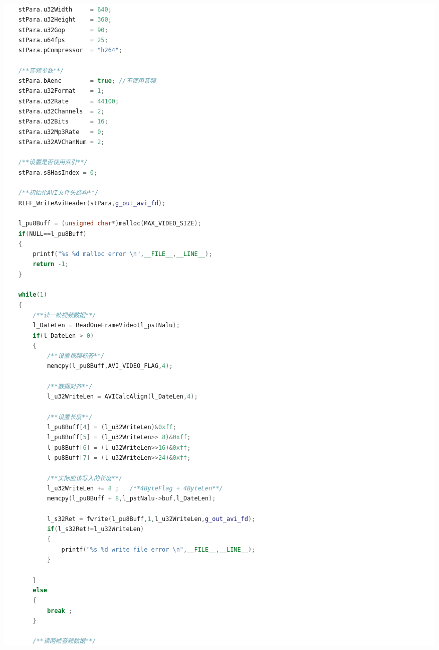```cpp
	stPara.u32Width     = 640;
	stPara.u32Height	= 360;	
	stPara.u32Gop		= 90;
	stPara.u64fps		= 25;
	stPara.pCompressor  = "h264";
	
	/**音频参数**/
	stPara.bAenc 		= true; //不使用音频 
	stPara.u32Format 	= 1;
	stPara.u32Rate		= 44100;  
	stPara.u32Channels  = 2;
	stPara.u32Bits		= 16; 
	stPara.u32Mp3Rate	= 0;
	stPara.u32AVChanNum = 2;

	/**设置是否使用索引**/
	stPara.s8HasIndex = 0; 

	/**初始化AVI文件头结构**/
	RIFF_WriteAviHeader(stPara,g_out_avi_fd);

	l_pu8Buff = (unsigned char*)malloc(MAX_VIDEO_SIZE);
	if(NULL==l_pu8Buff)
	{
		printf("%s %d malloc error \n",__FILE__,__LINE__);
		return -1;
	}
	
	while(1)
	{
		/**读一帧视频数据**/
		l_DateLen = ReadOneFrameVideo(l_pstNalu);
		if(l_DateLen > 0)
		{
			/**设置视频标签**/
			memcpy(l_pu8Buff,AVI_VIDEO_FLAG,4);

			/**数据对齐**/
			l_u32WriteLen = AVICalcAlign(l_DateLen,4);

			/**设置长度**/
			l_pu8Buff[4] = (l_u32WriteLen)&0xff;
			l_pu8Buff[5] = (l_u32WriteLen>> 8)&0xff;
			l_pu8Buff[6] = (l_u32WriteLen>>16)&0xff;
			l_pu8Buff[7] = (l_u32WriteLen>>24)&0xff;
			
			/**实际应该写入的长度**/
			l_u32WriteLen += 8 ;   /**4ByteFlag + 4ByteLen**/
			memcpy(l_pu8Buff + 8,l_pstNalu->buf,l_DateLen);
			
			l_s32Ret = fwrite(l_pu8Buff,1,l_u32WriteLen,g_out_avi_fd);
			if(l_s32Ret!=l_u32WriteLen)
			{
				printf("%s %d write file error \n",__FILE__,__LINE__);
			}

		}
		else
		{
			break ;
		}
		
		/**读两帧音频数据**/
```